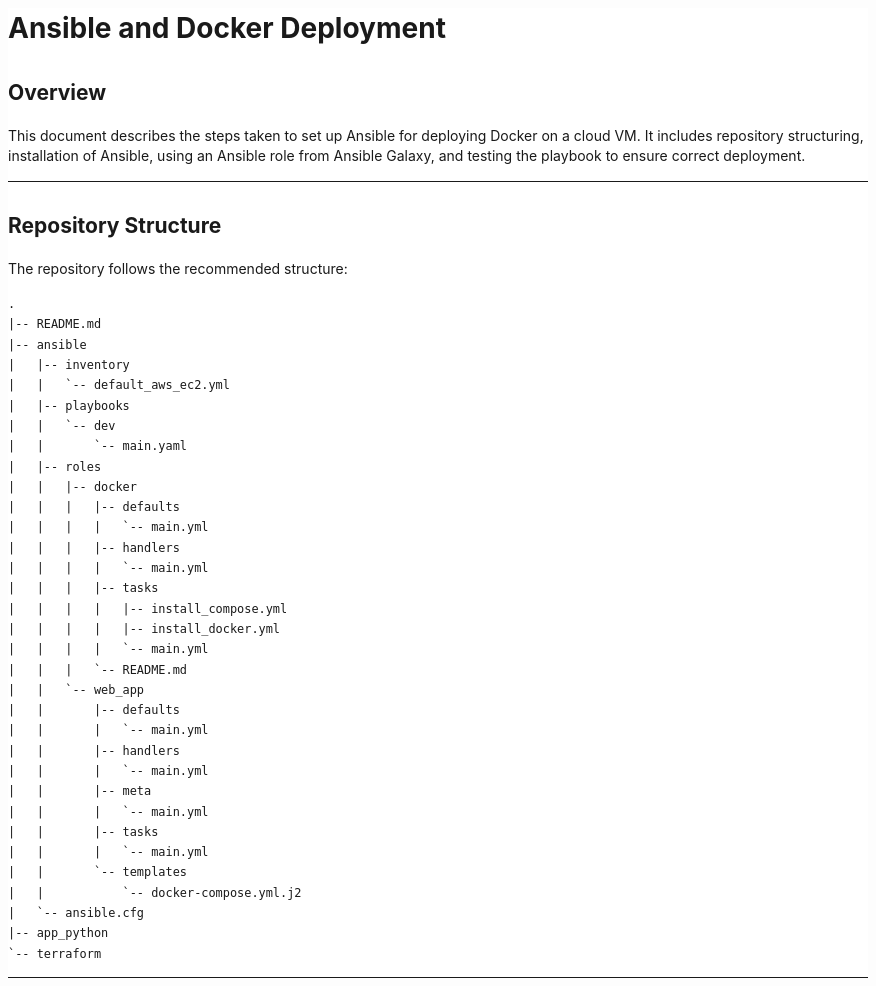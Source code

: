 # Ansible and Docker Deployment

## Overview

This document describes the steps taken to set up Ansible for deploying Docker on a cloud VM. It includes repository structuring, installation of Ansible, using an Ansible role from Ansible Galaxy, and testing the playbook to ensure correct deployment.

---

## Repository Structure

The repository follows the recommended structure:

```tree
.
|-- README.md
|-- ansible
|   |-- inventory
|   |   `-- default_aws_ec2.yml
|   |-- playbooks
|   |   `-- dev
|   |       `-- main.yaml
|   |-- roles
|   |   |-- docker
|   |   |   |-- defaults
|   |   |   |   `-- main.yml
|   |   |   |-- handlers
|   |   |   |   `-- main.yml
|   |   |   |-- tasks
|   |   |   |   |-- install_compose.yml
|   |   |   |   |-- install_docker.yml
|   |   |   |   `-- main.yml
|   |   |   `-- README.md
|   |   `-- web_app
|   |       |-- defaults
|   |       |   `-- main.yml
|   |       |-- handlers
|   |       |   `-- main.yml
|   |       |-- meta
|   |       |   `-- main.yml
|   |       |-- tasks
|   |       |   `-- main.yml
|   |       `-- templates
|   |           `-- docker-compose.yml.j2
|   `-- ansible.cfg
|-- app_python
`-- terraform
```

---
